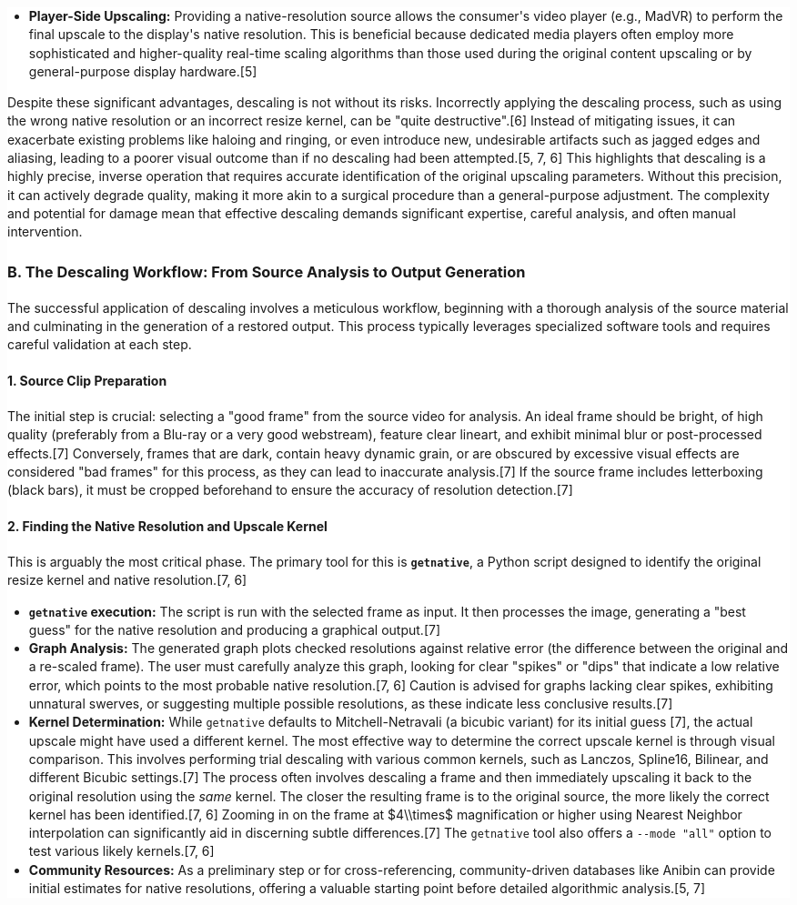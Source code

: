   * **Player-Side Upscaling:** Providing a native-resolution source allows the consumer's video player (e.g., MadVR) to perform the final upscale to the display's native resolution. This is beneficial because dedicated media players often employ more sophisticated and higher-quality real-time scaling algorithms than those used during the original content upscaling or by general-purpose display hardware.[5]

Despite these significant advantages, descaling is not without its risks. Incorrectly applying the descaling process, such as using the wrong native resolution or an incorrect resize kernel, can be "quite destructive".[6] Instead of mitigating issues, it can exacerbate existing problems like haloing and ringing, or even introduce new, undesirable artifacts such as jagged edges and aliasing, leading to a poorer visual outcome than if no descaling had been attempted.[5, 7, 6] This highlights that descaling is a highly precise, inverse operation that requires accurate identification of the original upscaling parameters. Without this precision, it can actively degrade quality, making it more akin to a surgical procedure than a general-purpose adjustment. The complexity and potential for damage mean that effective descaling demands significant expertise, careful analysis, and often manual intervention.

### B. The Descaling Workflow: From Source Analysis to Output Generation

The successful application of descaling involves a meticulous workflow, beginning with a thorough analysis of the source material and culminating in the generation of a restored output. This process typically leverages specialized software tools and requires careful validation at each step.

#### 1\. Source Clip Preparation

The initial step is crucial: selecting a "good frame" from the source video for analysis. An ideal frame should be bright, of high quality (preferably from a Blu-ray or a very good webstream), feature clear lineart, and exhibit minimal blur or post-processed effects.[7] Conversely, frames that are dark, contain heavy dynamic grain, or are obscured by excessive visual effects are considered "bad frames" for this process, as they can lead to inaccurate analysis.[7] If the source frame includes letterboxing (black bars), it must be cropped beforehand to ensure the accuracy of resolution detection.[7]

#### 2\. Finding the Native Resolution and Upscale Kernel

This is arguably the most critical phase. The primary tool for this is **`getnative`**, a Python script designed to identify the original resize kernel and native resolution.[7, 6]

  * **`getnative` execution:** The script is run with the selected frame as input. It then processes the image, generating a "best guess" for the native resolution and producing a graphical output.[7]
  * **Graph Analysis:** The generated graph plots checked resolutions against relative error (the difference between the original and a re-scaled frame). The user must carefully analyze this graph, looking for clear "spikes" or "dips" that indicate a low relative error, which points to the most probable native resolution.[7, 6] Caution is advised for graphs lacking clear spikes, exhibiting unnatural swerves, or suggesting multiple possible resolutions, as these indicate less conclusive results.[7]
  * **Kernel Determination:** While `getnative` defaults to Mitchell-Netravali (a bicubic variant) for its initial guess [7], the actual upscale might have used a different kernel. The most effective way to determine the correct upscale kernel is through visual comparison. This involves performing trial descaling with various common kernels, such as Lanczos, Spline16, Bilinear, and different Bicubic settings.[7] The process often involves descaling a frame and then immediately upscaling it back to the original resolution using the *same* kernel. The closer the resulting frame is to the original source, the more likely the correct kernel has been identified.[7, 6] Zooming in on the frame at $4\\times$ magnification or higher using Nearest Neighbor interpolation can significantly aid in discerning subtle differences.[7] The `getnative` tool also offers a `--mode "all"` option to test various likely kernels.[7, 6]
  * **Community Resources:** As a preliminary step or for cross-referencing, community-driven databases like Anibin can provide initial estimates for native resolutions, offering a valuable starting point before detailed algorithmic analysis.[5, 7]
